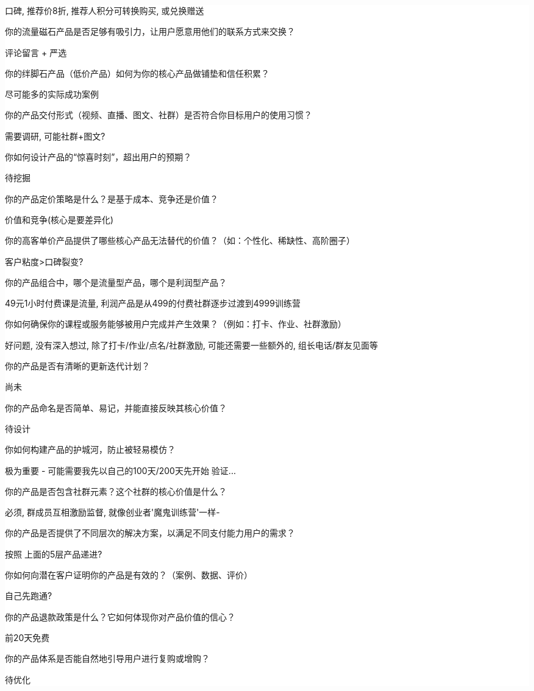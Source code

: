 口碑, 推荐价8折, 推荐人积分可转换购买, 或兑换赠送

你的流量磁石产品是否足够有吸引力，让用户愿意用他们的联系方式来交换？

评论留言 + 严选

你的绊脚石产品（低价产品）如何为你的核心产品做铺垫和信任积累？

尽可能多的实际成功案例

你的产品交付形式（视频、直播、图文、社群）是否符合你目标用户的使用习惯？

需要调研, 可能社群+图文?

你如何设计产品的“惊喜时刻”，超出用户的预期？

待挖掘

你的产品定价策略是什么？是基于成本、竞争还是价值？

价值和竞争(核心是要差异化)

你的高客单价产品提供了哪些核心产品无法替代的价值？（如：个性化、稀缺性、高阶圈子）

客户粘度>口碑裂变?

你的产品组合中，哪个是流量型产品，哪个是利润型产品？

49元1小时付费课是流量, 利润产品是从499的付费社群逐步过渡到4999训练营

你如何确保你的课程或服务能够被用户完成并产生效果？（例如：打卡、作业、社群激励）

好问题, 没有深入想过, 除了打卡/作业/点名/社群激励, 可能还需要一些额外的, 组长电话/群友见面等

你的产品是否有清晰的更新迭代计划？

尚未

你的产品命名是否简单、易记，并能直接反映其核心价值？

待设计

你如何构建产品的护城河，防止被轻易模仿？

极为重要 - 可能需要我先以自己的100天/200天先开始 验证...

你的产品是否包含社群元素？这个社群的核心价值是什么？

必须, 群成员互相激励监督, 就像创业者'魔鬼训练营'一样-

你的产品是否提供了不同层次的解决方案，以满足不同支付能力用户的需求？

按照 上面的5层产品递进?

你如何向潜在客户证明你的产品是有效的？（案例、数据、评价）

自己先跑通?

你的产品退款政策是什么？它如何体现你对产品价值的信心？

前20天免费

你的产品体系是否能自然地引导用户进行复购或增购？

待优化
